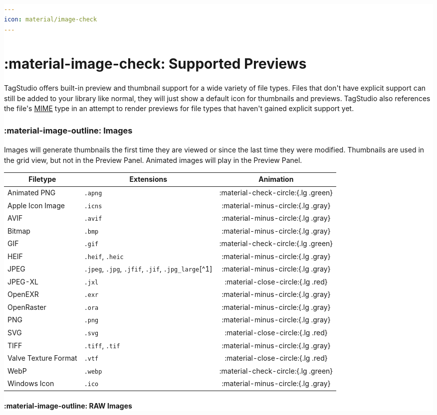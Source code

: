 ```yaml
---
icon: material/image-check
---
```


# :material-image-check: Supported Previews

TagStudio offers built-in preview and thumbnail support for a wide variety of file types. Files that don't have explicit support can still be added to your library like normal, they will just show a default icon for thumbnails and previews. TagStudio also references the file's [MIME](https://en.wikipedia.org/wiki/Media_type) type in an attempt to render previews for file types that haven't gained explicit support yet.

### :material-image-outline: Images

Images will generate thumbnails the first time they are viewed or since the last time they were modified. Thumbnails are used in the grid view, but not in the Preview Panel. Animated images will play in the Preview Panel.

| Filetype             | Extensions                                         |              Animation              |
| -------------------- | -------------------------------------------------- | :---------------------------------: |
| Animated PNG         | `.apng`                                            | :material-check-circle:{.lg .green} |
| Apple Icon Image     | `.icns`                                            | :material-minus-circle:{.lg .gray}  |
| AVIF                 | `.avif`                                            | :material-minus-circle:{.lg .gray}  |
| Bitmap               | `.bmp`                                             | :material-minus-circle:{.lg .gray}  |
| GIF                  | `.gif`                                             | :material-check-circle:{.lg .green} |
| HEIF                 | `.heif`, `.heic`                                   | :material-minus-circle:{.lg .gray}  |
| JPEG                 | `.jpeg`, `.jpg`, `.jfif`, `.jif`, `.jpg_large`[^1] | :material-minus-circle:{.lg .gray}  |
| JPEG-XL              | `.jxl`                                             |  :material-close-circle:{.lg .red}  |
| OpenEXR              | `.exr`                                             | :material-minus-circle:{.lg .gray}  |
| OpenRaster           | `.ora`                                             | :material-minus-circle:{.lg .gray}  |
| PNG                  | `.png`                                             | :material-minus-circle:{.lg .gray}  |
| SVG                  | `.svg`                                             |  :material-close-circle:{.lg .red}  |
| TIFF                 | `.tiff`, `.tif`                                    | :material-minus-circle:{.lg .gray}  |
| Valve Texture Format | `.vtf`                                             |  :material-close-circle:{.lg .red}  |
| WebP                 | `.webp`                                            | :material-check-circle:{.lg .green} |
| Windows Icon         | `.ico`                                             | :material-minus-circle:{.lg .gray}  |

#### :material-image-outline: RAW Images
